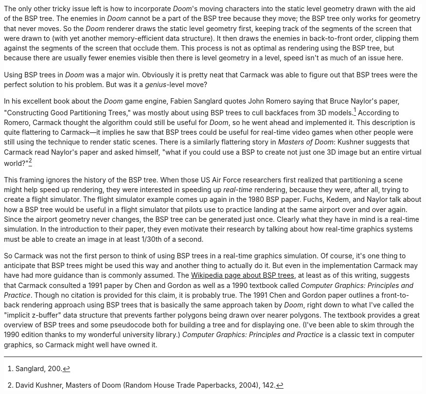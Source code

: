 
The only other tricky issue left is how to incorporate _Doom_'s moving
characters into the static level geometry drawn with the aid of the BSP tree.
The enemies in _Doom_ cannot be a part of the BSP tree because they move; the
BSP tree only works for geometry that never moves. So the _Doom_ renderer draws
the static level geometry first, keeping track of the segments of the screen
that were drawn to (with yet another memory-efficient data structure). It then
draws the enemies in back-to-front order, clipping them against the segments of
the screen that occlude them. This process is not as optimal as rendering using
the BSP tree, but because there are usually fewer enemies visible then there is
level geometry in a level, speed isn't as much of an issue here.

Using BSP trees in _Doom_ was a major win. Obviously it is pretty neat that
Carmack was able to figure out that BSP trees were the perfect solution to his
problem. But was it a _genius_-level move?

In his excellent book about the _Doom_ game engine, Fabien Sanglard quotes John
Romero saying that Bruce Naylor's paper, "Constructing Good Partitioning
Trees," was mostly about using BSP trees to cull backfaces from 3D models.[^6]
According to Romero, Carmack thought the algorithm could still be useful for
_Doom_, so he went ahead and implemented it. This description is quite
flattering to Carmack—it implies he saw that BSP trees could be useful for
real-time video games when other people were still using the technique to
render static scenes. There is a similarly flattering story in _Masters of
Doom_: Kushner suggests that Carmack read Naylor's paper and asked himself,
"what if you could use a BSP to create not just one 3D image but an entire
virtual world?"[^7]

This framing ignores the history of the BSP tree. When those US Air Force
researchers first realized that partitioning a scene might help speed up
rendering, they were interested in speeding up _real-time_ rendering, because
they were, after all, trying to create a flight simulator. The flight simulator
example comes up again in the 1980 BSP paper. Fuchs, Kedem, and Naylor talk
about how a BSP tree would be useful in a flight simulator that pilots use to
practice landing at the same airport over and over again. Since the airport
geometry never changes, the BSP tree can be generated just once. Clearly
what they have in mind is a real-time simulation. In the introduction to their
paper, they even motivate their research by talking about how real-time
graphics systems must be able to create an image in at least 1/30th of a
second.

So Carmack was not the first person to think of using BSP trees in a real-time
graphics simulation. Of course, it's one thing to anticipate that BSP trees
might be used this way and another thing to actually do it. But even in the
implementation Carmack may have had more guidance than is commonly assumed. The
[Wikipedia page about BSP
trees](https://en.wikipedia.org/wiki/Binary_space_partitioning), at least as of
this writing, suggests that Carmack consulted a 1991 paper by Chen and Gordon
as well as a 1990 textbook called _Computer Graphics: Principles and Practice_.
Though no citation is provided for this claim, it is probably true. The 1991
Chen and Gordon paper outlines a front-to-back rendering approach using BSP
trees that is basically the same approach taken by _Doom_, right down to what
I've called the "implicit z-buffer" data structure that prevents farther
polygons being drawn over nearer polygons. The textbook provides a great
overview of BSP trees and some pseudocode both for building a tree and for
displaying one. (I've been able to skim through the 1990 edition thanks to my
wonderful university library.) _Computer Graphics: Principles and Practice_ is
a classic text in computer graphics, so Carmack might well have owned it.


[^1]: Michael Abrash, “Michael Abrash's Graphics Programming Black Book,” James Gregory, accessed November 6, 2019, <http://www.jagregory.com/abrash-black-book/#chapter-64-quakes-visible-surface-determination>.
[^2]: R. Schumacher, B. Brand, M. Gilliland, W. Sharp, "Study for Applying Computer-Generated Images to Visual Simulation," Air Force Human Resources Laboratory, December 1969, accessed on November 6, 2019, <https://apps.dtic.mil/dtic/tr/fulltext/u2/700375.pdf>.
[^3]: Henry Fuchs, Zvi Kedem, Bruce Naylor, "On Visible Surface Generation By A Priori Tree Structures," ACM SIGGRAPH Computer Graphics, July 1980.
[^4]: Fabien Sanglard, Game Engine Black Book: DOOM (CreateSpace Independent Publishing Platform, 2018), 200.
[^5]: Sanglard, 206.
[^6]: Sanglard, 200.
[^7]: David Kushner, Masters of Doom (Random House Trade Paperbacks, 2004), 142.